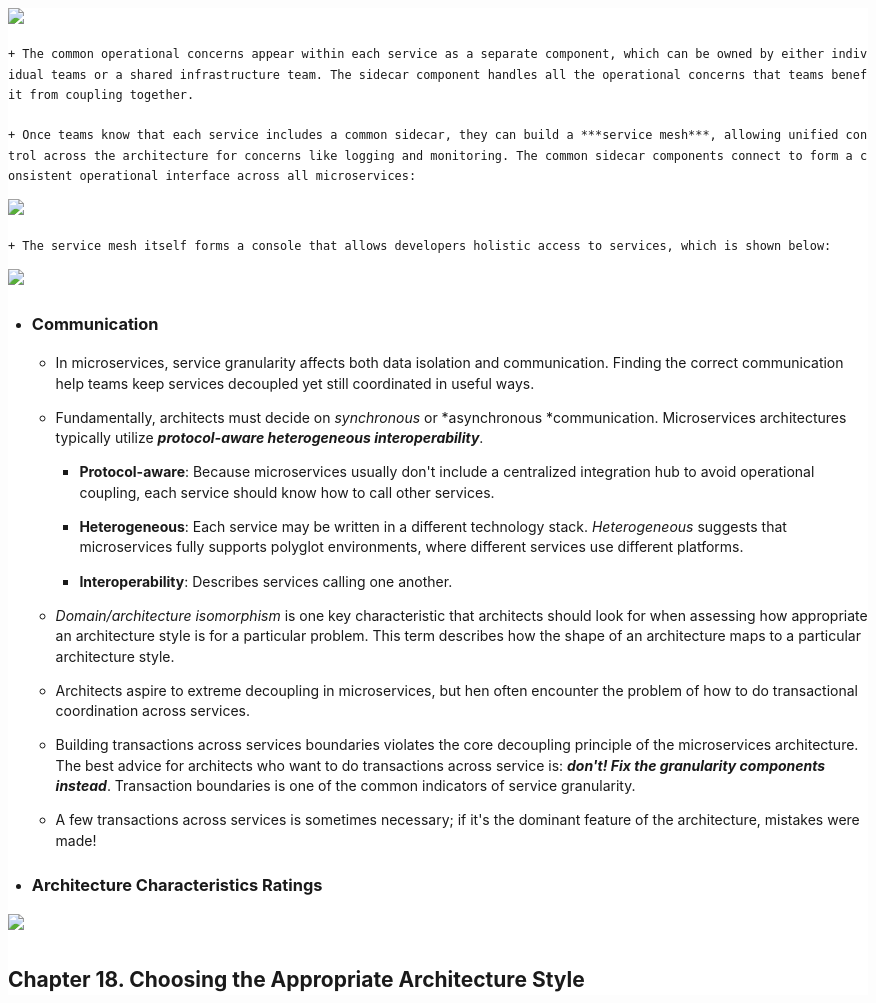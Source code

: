 ![](/assets/fundamentals-of-software-architecture/fosa_1702.png)

    + The common operational concerns appear within each service as a separate component, which can be owned by either individual teams or a shared infrastructure team. The sidecar component handles all the operational concerns that teams benefit from coupling together.

    + Once teams know that each service includes a common sidecar, they can build a ***service mesh***, allowing unified control across the architecture for concerns like logging and monitoring. The common sidecar components connect to form a consistent operational interface across all microservices:

![](/assets/fundamentals-of-software-architecture/fosa_1703.png)

    + The service mesh itself forms a console that allows developers holistic access to services, which is shown below:

![](/assets/fundamentals-of-software-architecture/fosa_1704.png)

  + ### Communication


    + In microservices, service granularity affects both data isolation and communication. Finding the correct communication help teams keep services decoupled yet still coordinated in useful ways.

    + Fundamentally, architects must decide on *synchronous* or *asynchronous *communication. Microservices architectures typically utilize ***protocol-aware heterogeneous interoperability***.

      + **Protocol-aware**: Because microservices usually don't include a centralized integration hub to avoid operational coupling, each service should know how to call other services.

      + **Heterogeneous**: Each service may be written in a different technology stack. *Heterogeneous* suggests that microservices fully supports polyglot environments, where different services use different platforms.

      + **Interoperability**: Describes services calling one another.

    + *Domain/architecture isomorphism* is one key characteristic that architects should look for when assessing how appropriate an architecture style is for a particular problem. This term describes how the shape of an architecture maps to a particular architecture style.

    + Architects aspire to extreme decoupling in microservices, but hen often encounter the problem of how to do transactional coordination across services.

    + Building transactions across services boundaries violates the core decoupling principle of the microservices architecture. The best advice for architects who want to do transactions across service is: ***don't! Fix the granularity components instead***. Transaction boundaries is one of the common indicators of service granularity.

    + A few transactions across services is sometimes necessary; if it's the dominant feature of the architecture, mistakes were made!

  + ### Architecture Characteristics Ratings

![](/assets/fundamentals-of-software-architecture/fosa_1713.png)

## Chapter 18. Choosing the Appropriate Architecture Style

